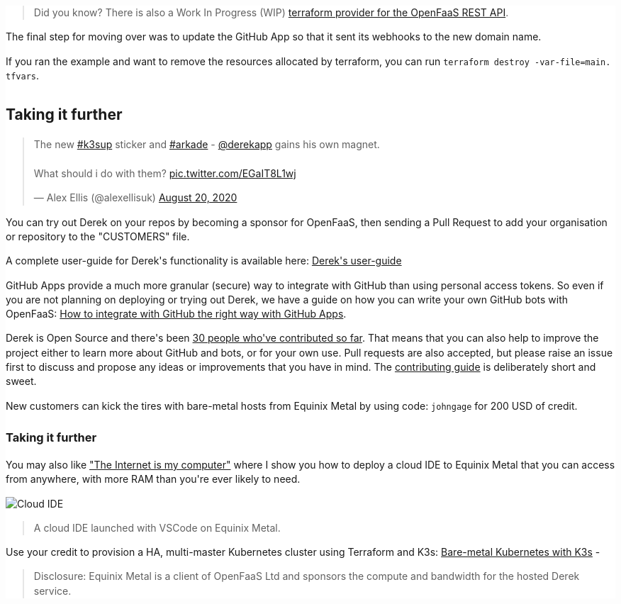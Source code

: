 > Did you know? There is also a Work In Progress (WIP) [terraform provider for the OpenFaaS REST API](https://github.com/Waterdrips/terraform-provider-openfaas/tree/waterdrips-secrets-provider).

The final step for moving over was to update the GitHub App so that it sent its webhooks to the new domain name.

If you ran the example and want to remove the resources allocated by terraform, you can run `terraform destroy -var-file=main.tfvars`.

## Taking it further

<blockquote class="twitter-tweet" data-conversation="none"><p lang="en" dir="ltr">The new <a href="https://twitter.com/hashtag/k3sup?src=hash&amp;ref_src=twsrc%5Etfw">#k3sup</a> sticker and <a href="https://twitter.com/hashtag/arkade?src=hash&amp;ref_src=twsrc%5Etfw">#arkade</a> - <a href="https://twitter.com/derekapp?ref_src=twsrc%5Etfw">@derekapp</a> gains his own magnet.<br><br>What should i do with them? <a href="https://t.co/EGaIT8L1wj">pic.twitter.com/EGaIT8L1wj</a></p>&mdash; Alex Ellis (@alexellisuk) <a href="https://twitter.com/alexellisuk/status/1296435131520028673?ref_src=twsrc%5Etfw">August 20, 2020</a></blockquote> <script async src="https://platform.twitter.com/widgets.js" charset="utf-8"></script>

You can try out Derek on your repos by becoming a sponsor for OpenFaaS, then sending a Pull Request to add your organisation or repository to the "CUSTOMERS" file.

A complete user-guide for Derek's functionality is available here: [Derek's user-guide](https://github.com/alexellis/derek/blob/master/USER_GUIDE.md)

GitHub Apps provide a much more granular (secure) way to integrate with GitHub than using personal access tokens. So even if you are not planning on deploying or trying out Derek, we have a guide on how you can write your own GitHub bots with OpenFaaS: [How to integrate with GitHub the right way with GitHub Apps](https://www.openfaas.com/blog/integrate-with-github-apps-and-faasd/).

Derek is Open Source and there's been [30 people who've contributed so far](https://github.com/alexellis/derek/graphs/contributors). That means that you can also help to improve the project either to learn more about GitHub and bots, or for your own use. Pull requests are also accepted, but please raise an issue first to discuss and propose any ideas or improvements that you have in mind. The [contributing guide](https://github.com/alexellis/derek/blob/master/CONTRIBUTING.md) is deliberately short and sweet.

New customers can kick the tires with bare-metal hosts from Equinix Metal by using code: `johngage` for 200 USD of credit. 

### Taking it further

You may also like ["The Internet is my computer"](https://blog.alexellis.io/the-internet-is-my-computer/) where I show you how to deploy a cloud IDE to Equinix Metal that you can access from anywhere, with more RAM than you're ever likely to need.

![Cloud IDE](https://pbs.twimg.com/media/E6p5OOfXMAIN-pU?format=jpg&name=medium)
> A cloud IDE launched with VSCode on Equinix Metal.

Use your credit to provision a HA, multi-master Kubernetes cluster using Terraform and K3s: [Bare-metal Kubernetes with K3s](https://blog.alexellis.io/bare-metal-kubernetes-with-k3s/) - 

> Disclosure: Equinix Metal is a client of OpenFaaS Ltd and sponsors the compute and bandwidth for the hosted Derek service.
